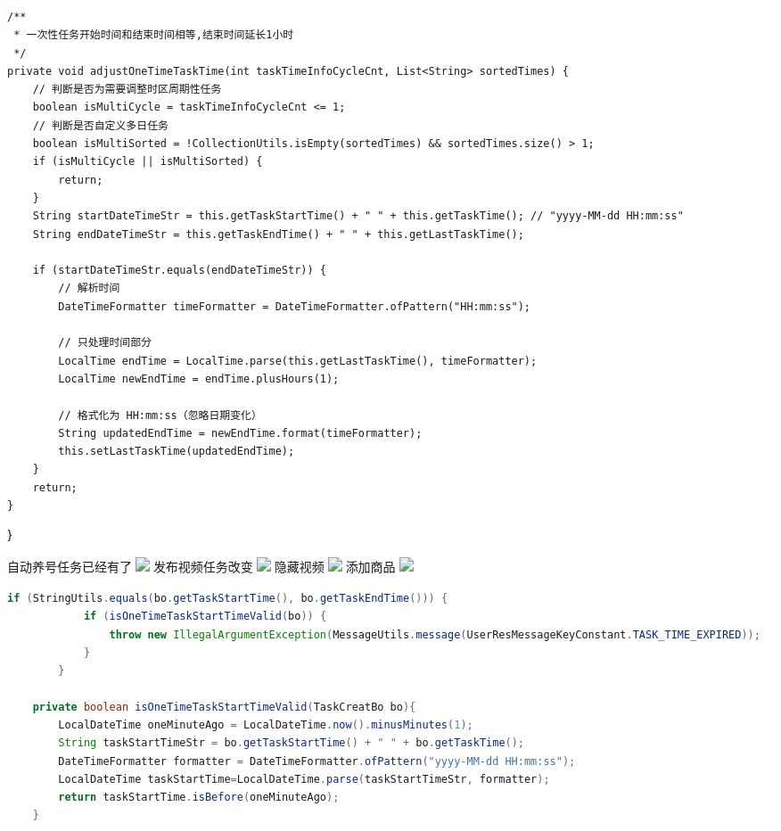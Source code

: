     /**
     * 一次性任务开始时间和结束时间相等,结束时间延长1小时
     */
    private void adjustOneTimeTaskTime(int taskTimeInfoCycleCnt, List<String> sortedTimes) {
        // 判断是否为需要调整时区周期性任务
        boolean isMultiCycle = taskTimeInfoCycleCnt <= 1;
        // 判断是否自定义多日任务
        boolean isMultiSorted = !CollectionUtils.isEmpty(sortedTimes) && sortedTimes.size() > 1;
        if (isMultiCycle || isMultiSorted) {
            return;
        }
        String startDateTimeStr = this.getTaskStartTime() + " " + this.getTaskTime(); // "yyyy-MM-dd HH:mm:ss"
        String endDateTimeStr = this.getTaskEndTime() + " " + this.getLastTaskTime();

        if (startDateTimeStr.equals(endDateTimeStr)) {
            // 解析时间
            DateTimeFormatter timeFormatter = DateTimeFormatter.ofPattern("HH:mm:ss");

            // 只处理时间部分
            LocalTime endTime = LocalTime.parse(this.getLastTaskTime(), timeFormatter);
            LocalTime newEndTime = endTime.plusHours(1);

            // 格式化为 HH:mm:ss（忽略日期变化）
            String updatedEndTime = newEndTime.format(timeFormatter);
            this.setLastTaskTime(updatedEndTime);
        }
        return;
    }
}


自动养号任务已经有了
![](https://raw.githubusercontent.com/wohuilaile/picgo/main/image/20250717093351.png)
发布视频任务改变
![](https://raw.githubusercontent.com/wohuilaile/picgo/main/image/20250717093511.png)
隐藏视频
![](https://raw.githubusercontent.com/wohuilaile/picgo/main/image/20250717093547.png)
添加商品
![](https://raw.githubusercontent.com/wohuilaile/picgo/main/image/20250717094733.png)





~~~java
if (StringUtils.equals(bo.getTaskStartTime(), bo.getTaskEndTime())) {
            if (isOneTimeTaskStartTimeValid(bo)) {
                throw new IllegalArgumentException(MessageUtils.message(UserResMessageKeyConstant.TASK_TIME_EXPIRED));
            }
        }

    private boolean isOneTimeTaskStartTimeValid(TaskCreatBo bo){
        LocalDateTime oneMinuteAgo = LocalDateTime.now().minusMinutes(1);
        String taskStartTimeStr = bo.getTaskStartTime() + " " + bo.getTaskTime();
        DateTimeFormatter formatter = DateTimeFormatter.ofPattern("yyyy-MM-dd HH:mm:ss");
        LocalDateTime taskStartTime=LocalDateTime.parse(taskStartTimeStr, formatter);
        return taskStartTime.isBefore(oneMinuteAgo);
    }
~~~